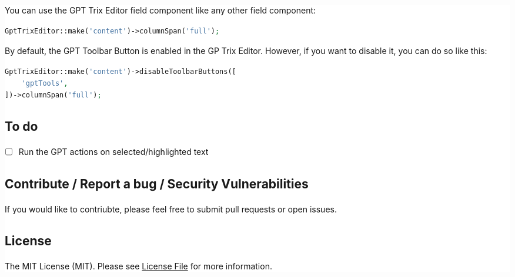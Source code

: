 You can use the GPT Trix Editor field component like any other field component:

```php
GptTrixEditor::make('content')->columnSpan('full');
```

By default, the GPT Toolbar Button is enabled in the GP Trix Editor. However, if you want to disable it, you can do so like this:

```php
GptTrixEditor::make('content')->disableToolbarButtons([
    'gptTools',
])->columnSpan('full');
```

## To do 
- [ ] Run the GPT actions on selected/highlighted text 

## Contribute / Report a bug / Security Vulnerabilities
If you would like to contriubte, please feel free to submit pull requests or open issues.

## License

The MIT License (MIT). Please see [License File](LICENSE.md) for more information.
